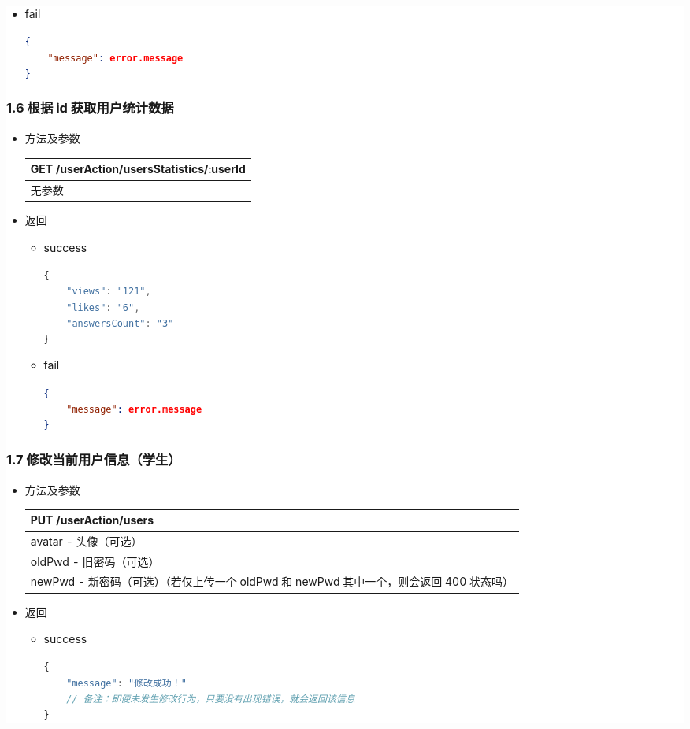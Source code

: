   - fail

    ```json
    {
        "message": error.message
    }
    ```



### 1.6 根据 id 获取用户统计数据

- 方法及参数

  | GET /userAction/usersStatistics/:userId |
  | --------------------------------------- |
  | 无参数                                  |

- 返回

  - success

    ```js
    {
        "views": "121",
        "likes": "6",
        "answersCount": "3"
    }
    ```

  - fail

    ```json
    {
        "message": error.message
    }
    ```





### 1.7 修改当前用户信息（学生）

- 方法及参数

  | PUT /userAction/users                                        |
  | ------------------------------------------------------------ |
  | avatar - 头像（可选）                                        |
  | oldPwd - 旧密码（可选）                                      |
  | newPwd - 新密码（可选）（若仅上传一个 oldPwd 和 newPwd 其中一个，则会返回 400 状态吗） |

- 返回

  - success

    ```js
    {
        "message": "修改成功！"
        // 备注：即便未发生修改行为，只要没有出现错误，就会返回该信息
    }
    ```
